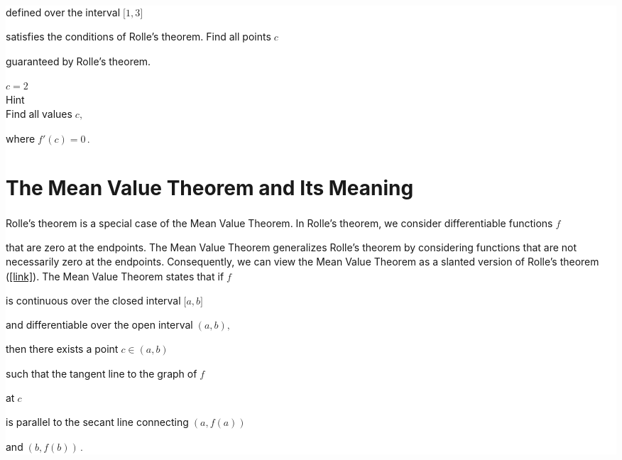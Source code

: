 defined over the interval <math xmlns="http://www.w3.org/1998/Math/MathML"><mrow><mo stretchy="false">[</mo><mn>1</mn><mo>,</mo><mn>3</mn><mo stretchy="false">]</mo></mrow></math>

 satisfies the conditions of Rolle’s theorem. Find all points <math xmlns="http://www.w3.org/1998/Math/MathML"><mi>c</mi></math>

 guaranteed by Rolle’s theorem.

</div>
<div data-type="solution" class="solution" markdown="1">
<math xmlns="http://www.w3.org/1998/Math/MathML"><mrow><mi>c</mi><mo>=</mo><mn>2</mn></mrow></math>

</div>
<div data-type="commentary" class="commentary" data-element-type="hint" markdown="1">
<div data-type="title">
Hint
</div>
Find all values <math xmlns="http://www.w3.org/1998/Math/MathML"><mrow><mi>c</mi><mo>,</mo></mrow></math>

 where <math xmlns="http://www.w3.org/1998/Math/MathML"><mrow><mi>f</mi><mo>′</mo><mrow><mo>(</mo><mi>c</mi><mo>)</mo></mrow><mo>=</mo><mn>0</mn><mo>.</mo></mrow></math>

</div>
</div>
</div>

# The Mean Value Theorem and Its Meaning

Rolle’s theorem is a special case of the Mean Value Theorem. In Rolle’s theorem, we consider differentiable functions <math xmlns="http://www.w3.org/1998/Math/MathML"><mi>f</mi></math>

 that are zero at the endpoints. The Mean Value Theorem generalizes Rolle’s theorem by considering functions that are not necessarily zero at the endpoints. Consequently, we can view the Mean Value Theorem as a slanted version of Rolle’s theorem ([\[link\]](#CNX_Calc_Figure_04_04_005)). The Mean Value Theorem states that if <math xmlns="http://www.w3.org/1998/Math/MathML"><mi>f</mi></math>

 is continuous over the closed interval <math xmlns="http://www.w3.org/1998/Math/MathML"><mrow><mo stretchy="false">[</mo><mi>a</mi><mo>,</mo><mi>b</mi><mo stretchy="false">]</mo></mrow></math>

 and differentiable over the open interval <math xmlns="http://www.w3.org/1998/Math/MathML"><mrow><mrow><mo>(</mo><mrow><mi>a</mi><mo>,</mo><mi>b</mi></mrow><mo>)</mo></mrow><mo>,</mo></mrow></math>

 then there exists a point <math xmlns="http://www.w3.org/1998/Math/MathML"><mrow><mi>c</mi><mo>∈</mo><mrow><mo>(</mo><mrow><mi>a</mi><mo>,</mo><mi>b</mi></mrow><mo>)</mo></mrow></mrow></math>

 such that the tangent line to the graph of <math xmlns="http://www.w3.org/1998/Math/MathML"><mi>f</mi></math>

 at <math xmlns="http://www.w3.org/1998/Math/MathML"><mi>c</mi></math>

 is parallel to the secant line connecting <math xmlns="http://www.w3.org/1998/Math/MathML"><mrow><mrow><mo>(</mo><mrow><mi>a</mi><mo>,</mo><mi>f</mi><mrow><mo>(</mo><mi>a</mi><mo>)</mo></mrow></mrow><mo>)</mo></mrow></mrow></math>

 and <math xmlns="http://www.w3.org/1998/Math/MathML"><mrow><mrow><mo>(</mo><mrow><mi>b</mi><mo>,</mo><mi>f</mi><mrow><mo>(</mo><mi>b</mi><mo>)</mo></mrow></mrow><mo>)</mo></mrow><mo>.</mo></mrow></math>
